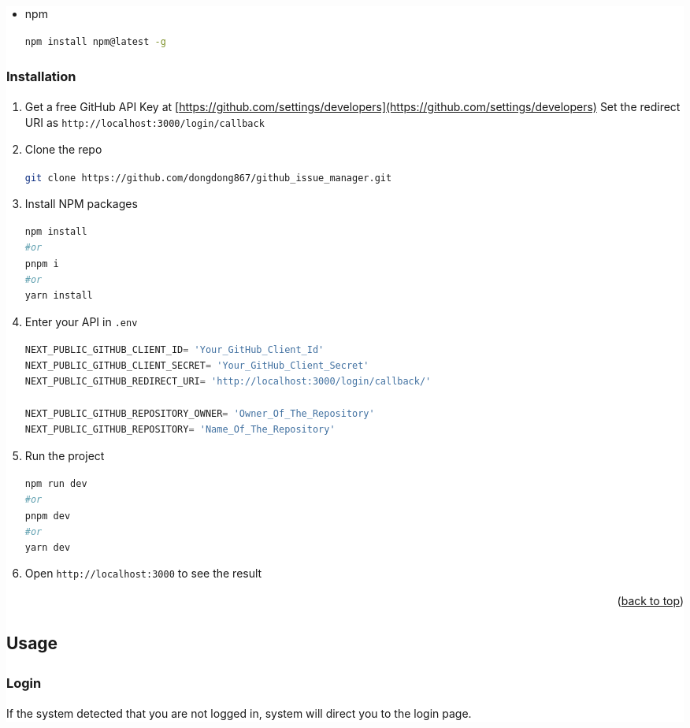 * npm

  ```sh
  npm install npm@latest -g
  ```

### Installation

1. Get a free GitHub API Key at [https://github.com/settings/developers](https://github.com/settings/developers)
Set the redirect URI as `http://localhost:3000/login/callback`
2. Clone the repo

   ```sh
   git clone https://github.com/dongdong867/github_issue_manager.git
   ```

3. Install NPM packages

   ```sh
   npm install
   #or
   pnpm i
   #or
   yarn install
   ```

4. Enter your API in `.env`

   ```js
   NEXT_PUBLIC_GITHUB_CLIENT_ID= 'Your_GitHub_Client_Id'
   NEXT_PUBLIC_GITHUB_CLIENT_SECRET= 'Your_GitHub_Client_Secret'
   NEXT_PUBLIC_GITHUB_REDIRECT_URI= 'http://localhost:3000/login/callback/'

   NEXT_PUBLIC_GITHUB_REPOSITORY_OWNER= 'Owner_Of_The_Repository'
   NEXT_PUBLIC_GITHUB_REPOSITORY= 'Name_Of_The_Repository'
   ```

5. Run the project

   ```sh
   npm run dev
   #or
   pnpm dev
   #or
   yarn dev
   ```

6. Open `http://localhost:3000` to see the result

<p align="right">(<a href="#readme-top">back to top</a>)</p>


## Usage

### Login

If the system detected that you are not logged in, system will direct you to the login page.
